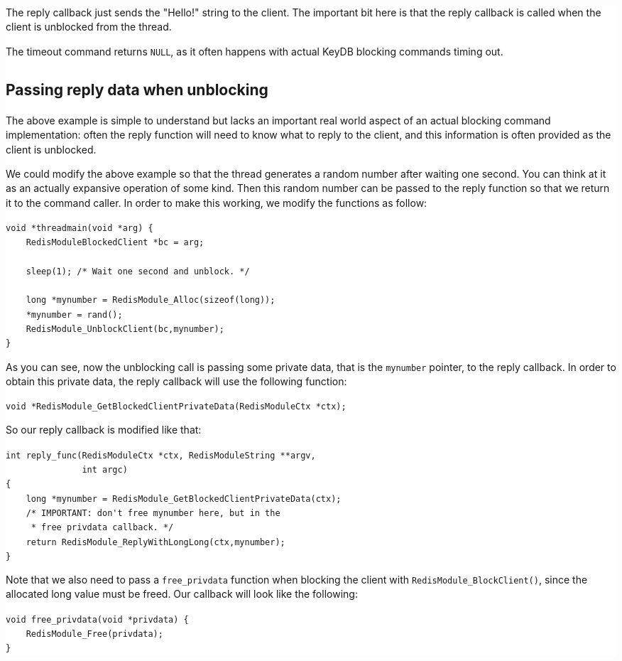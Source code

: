 The reply callback just sends the "Hello!" string to the client.
The important bit here is that the reply callback is called when the
client is unblocked from the thread.

The timeout command returns `NULL`, as it often happens with actual
KeyDB blocking commands timing out.

Passing reply data when unblocking
---

The above example is simple to understand but lacks an important
real world aspect of an actual blocking command implementation: often
the reply function will need to know what to reply to the client,
and this information is often provided as the client is unblocked.

We could modify the above example so that the thread generates a
random number after waiting one second. You can think at it as an
actually expansive operation of some kind. Then this random number
can be passed to the reply function so that we return it to the command
caller. In order to make this working, we modify the functions as follow:

    void *threadmain(void *arg) {
        RedisModuleBlockedClient *bc = arg;

        sleep(1); /* Wait one second and unblock. */

        long *mynumber = RedisModule_Alloc(sizeof(long));
        *mynumber = rand();
        RedisModule_UnblockClient(bc,mynumber);
    }

As you can see, now the unblocking call is passing some private data,
that is the `mynumber` pointer, to the reply callback. In order to
obtain this private data, the reply callback will use the following
function:

    void *RedisModule_GetBlockedClientPrivateData(RedisModuleCtx *ctx);

So our reply callback is modified like that:

    int reply_func(RedisModuleCtx *ctx, RedisModuleString **argv,
                   int argc)
    {
        long *mynumber = RedisModule_GetBlockedClientPrivateData(ctx);
        /* IMPORTANT: don't free mynumber here, but in the
         * free privdata callback. */
        return RedisModule_ReplyWithLongLong(ctx,mynumber);
    }

Note that we also need to pass a `free_privdata` function when blocking
the client with `RedisModule_BlockClient()`, since the allocated
long value must be freed. Our callback will look like the following:

    void free_privdata(void *privdata) {
        RedisModule_Free(privdata);
    }
